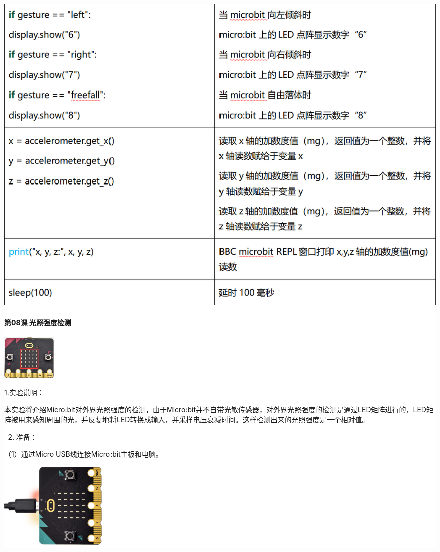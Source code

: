 ![Img](./media/img-20230327170549.png)






####  第08课 光照强度检测

![Img](./media/img-20230324163527.png)

1.实验说明：                                                                    

本实验将介绍Micro:bit对外界光照强度的检测，由于Micro:bit并不自带光敏传感器，对外界光照强度的检测是通过LED矩阵进行的，LED矩阵被用来感知周围的光，并反复地将LED转换成输入，并采样电压衰减时间。这样检测出来的光照强度是一个相对值。

 2. 准备：

（1）通过Micro USB线连接Micro:bit主板和电脑。

![Img](./media/img-20230327154148.png)
